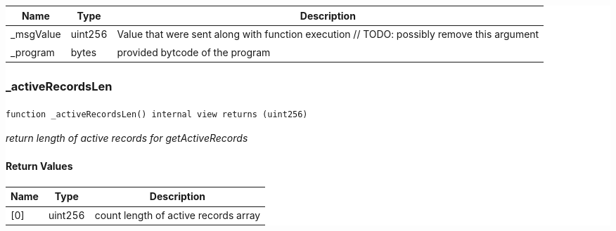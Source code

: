 | Name | Type | Description |
| ---- | ---- | ----------- |
| _msgValue | uint256 | Value that were sent along with function execution      // TODO: possibly remove this argument |
| _program | bytes | provided bytcode of the program |

### _activeRecordsLen

```solidity
function _activeRecordsLen() internal view returns (uint256)
```

_return length of active records for getActiveRecords_

#### Return Values

| Name | Type | Description |
| ---- | ---- | ----------- |
| [0] | uint256 | count length of active records array |


